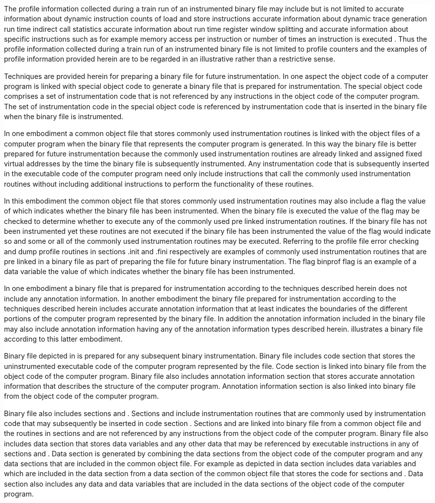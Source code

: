 The profile information collected during a train run of an instrumented binary file may include but is not limited to accurate information about dynamic instruction counts of load and store instructions accurate information about dynamic trace generation run time indirect call statistics accurate information about run time register window splitting and accurate information about specific instructions such as for example memory access per instruction or number of times an instruction is executed . Thus the profile information collected during a train run of an instrumented binary file is not limited to profile counters and the examples of profile information provided herein are to be regarded in an illustrative rather than a restrictive sense.

Techniques are provided herein for preparing a binary file for future instrumentation. In one aspect the object code of a computer program is linked with special object code to generate a binary file that is prepared for instrumentation. The special object code comprises a set of instrumentation code that is not referenced by any instructions in the object code of the computer program. The set of instrumentation code in the special object code is referenced by instrumentation code that is inserted in the binary file when the binary file is instrumented.

In one embodiment a common object file that stores commonly used instrumentation routines is linked with the object files of a computer program when the binary file that represents the computer program is generated. In this way the binary file is better prepared for future instrumentation because the commonly used instrumentation routines are already linked and assigned fixed virtual addresses by the time the binary file is subsequently instrumented. Any instrumentation code that is subsequently inserted in the executable code of the computer program need only include instructions that call the commonly used instrumentation routines without including additional instructions to perform the functionality of these routines.

In this embodiment the common object file that stores commonly used instrumentation routines may also include a flag the value of which indicates whether the binary file has been instrumented. When the binary file is executed the value of the flag may be checked to determine whether to execute any of the commonly used pre linked instrumentation routines. If the binary file has not been instrumented yet these routines are not executed if the binary file has been instrumented the value of the flag would indicate so and some or all of the commonly used instrumentation routines may be executed. Referring to the profile file error checking and dump profile routines in sections .init and .fini respectively are examples of commonly used instrumentation routines that are pre linked in a binary file as part of preparing the file for future binary instrumentation. The flag  binprof flag is an example of a data variable the value of which indicates whether the binary file has been instrumented.

In one embodiment a binary file that is prepared for instrumentation according to the techniques described herein does not include any annotation information. In another embodiment the binary file prepared for instrumentation according to the techniques described herein includes accurate annotation information that at least indicates the boundaries of the different portions of the computer program represented by the binary file. In addition the annotation information included in the binary file may also include annotation information having any of the annotation information types described herein. illustrates a binary file according to this latter embodiment.

Binary file depicted in is prepared for any subsequent binary instrumentation. Binary file includes code section that stores the uninstrumented executable code of the computer program represented by the file. Code section is linked into binary file from the object code of the computer program. Binary file also includes annotation information section that stores accurate annotation information that describes the structure of the computer program. Annotation information section is also linked into binary file from the object code of the computer program.

Binary file also includes sections and . Sections and include instrumentation routines that are commonly used by instrumentation code that may subsequently be inserted in code section . Sections and are linked into binary file from a common object file and the routines in sections and are not referenced by any instructions from the object code of the computer program. Binary file also includes data section that stores data variables and any other data that may be referenced by executable instructions in any of sections and . Data section is generated by combining the data sections from the object code of the computer program and any data sections that are included in the common object file. For example as depicted in data section includes data variables and which are included in the data section from a data section of the common object file that stores the code for sections and . Data section also includes any data and data variables that are included in the data sections of the object code of the computer program.
